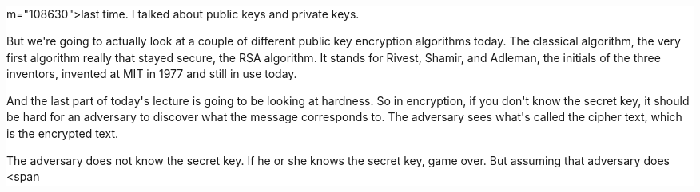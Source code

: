   m="108630">last</span> <span m="108910">time.</span> <span m="109520">I</span>
  <span m="109630">talked</span> <span m="109850">about</span> <span
  m="110060">public</span> <span m="110360">keys</span> <span
  m="110640">and</span> <span m="110750">private</span> <span
  m="111070">keys.</span></p><p><span m="111860">But</span> <span
  m="112310">we're</span> <span m="112470">going to</span> <span
  m="112600">actually</span> <span m="112900">look</span> <span
  m="113120">at</span> <span m="113270">a</span> <span m="113460">couple</span>
  <span m="113700">of</span> <span m="113790">different</span> <span
  m="114570">public</span> <span m="114880">key</span> <span
  m="115080">encryption</span> <span m="115490">algorithms</span> <span
  m="115900">today.</span> <span m="116840">The</span> <span
  m="116970">classical</span> <span m="117540">algorithm,</span> <span
  m="118570">the</span> <span m="118680">very</span> <span
  m="118900">first</span> <span m="119230">algorithm</span> <span
  m="120320">really</span> <span m="120650">that</span> <span
  m="121290">stayed</span> <span m="122690">secure,</span> <span
  m="123070">the</span> <span m="123570">RSA</span> <span
  m="124000">algorithm.</span> <span m="124520">It</span> <span
  m="124900">stands</span> <span m="125250">for</span> <span
  m="125460">Rivest,</span> <span m="125910">Shamir,</span> <span
  m="126170">and</span> <span m="126420">Adleman,</span> <span
  m="127270">the</span> <span m="127340">initials</span> <span
  m="127780">of</span> <span m="127890">the</span> <span m="127980">three</span>
  <span m="128160">inventors,</span> <span m="129139">invented</span> <span
  m="129590">at</span> <span m="129690">MIT</span> <span m="130199">in</span>
  <span m="130580">1977</span> <span m="132730">and</span> <span
  m="133260">still</span> <span m="133460">in</span> <span m="133540">use</span>
  <span m="133790">today.</span></p><p><span m="134990">And</span> <span
  m="135640">the</span> <span m="135790">last</span> <span
  m="136040">part</span> <span m="136180">of</span> <span
  m="136320">today's</span> <span m="136800">lecture</span> <span
  m="137410">is</span> <span m="137590">going</span> <span m="137770">to</span>
  <span m="137830">be</span> <span m="139260">looking</span> <span
  m="139670">at</span> <span m="139810">hardness.</span> <span
  m="141220">So</span> <span m="142370">in</span> <span
  m="142550">encryption,</span> <span m="143730">if</span> <span
  m="143870">you</span> <span m="143990">don't</span> <span
  m="144320">know</span> <span m="144520">the</span> <span
  m="144640">secret</span> <span m="145020">key,</span> <span
  m="145840">it</span> <span m="145990">should</span> <span m="146270">be</span>
  <span m="146430">hard</span> <span m="147260">for</span> <span
  m="147490">an</span> <span m="147570">adversary</span> <span
  m="148830">to</span> <span m="150140">discover</span> <span
  m="151220">what</span> <span m="151560">the</span> <span
  m="151650">message</span> <span m="152110">corresponds</span> <span
  m="152580">to.</span> <span m="153040">The</span> <span
  m="153220">adversary</span> <span m="154140">sees</span> <span
  m="154610">what's</span> <span m="154850">called</span> <span
  m="155040">the</span> <span m="155110">cipher</span> <span
  m="155490">text,</span> <span m="155880">which</span> <span
  m="156040">is</span> <span m="156150">the</span> <span
  m="156230">encrypted</span> <span m="156730">text.</span></p><p><span
  m="158270">The</span> <span m="158440">adversary</span> <span
  m="158770">does</span> <span m="158980">not</span> <span
  m="159300">know</span> <span m="159450">the</span> <span
  m="159570">secret</span> <span m="159910">key.</span> <span
  m="160890">If</span> <span m="161510">he</span> <span m="161610">or</span>
  <span m="161690">she</span> <span m="161860">knows</span> <span
  m="162060">the</span> <span m="162140">secret</span> <span
  m="162450">key,</span> <span m="162650">game</span> <span
  m="162930">over.</span> <span m="163990">But</span> <span
  m="164510">assuming</span> <span m="164810">that</span> <span
  m="165190">adversary</span> <span m="165650">does</span> <span